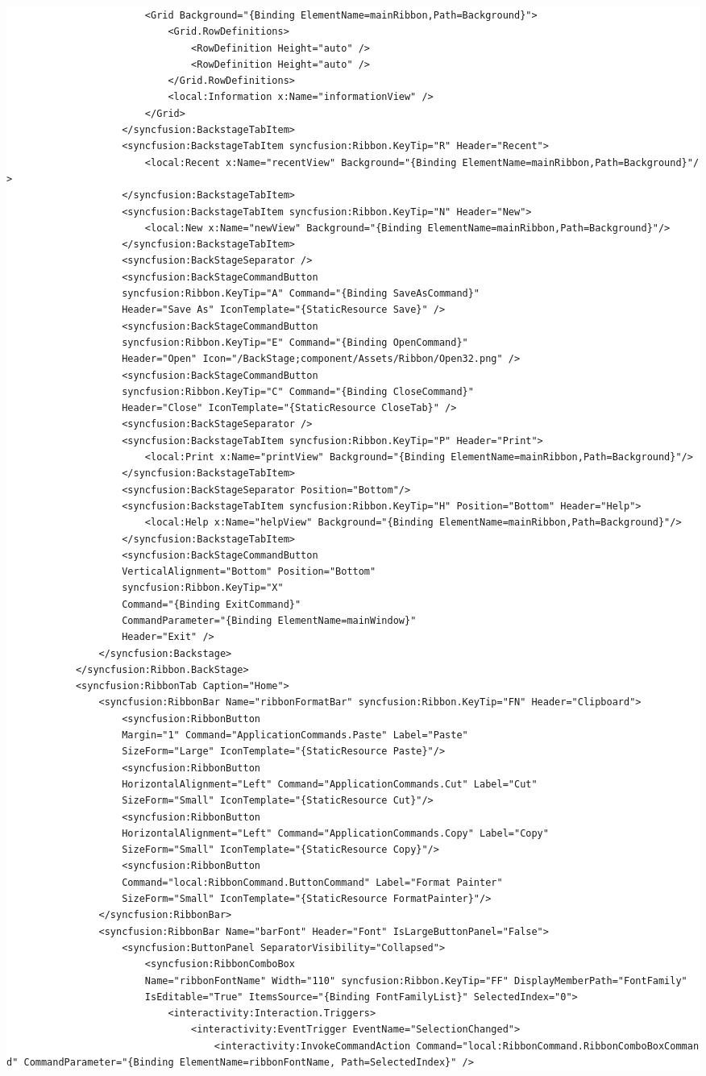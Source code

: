                             <Grid Background="{Binding ElementName=mainRibbon,Path=Background}">
                                <Grid.RowDefinitions>
                                    <RowDefinition Height="auto" />
                                    <RowDefinition Height="auto" />
                                </Grid.RowDefinitions>
                                <local:Information x:Name="informationView" />
                            </Grid>
                        </syncfusion:BackstageTabItem>
                        <syncfusion:BackstageTabItem syncfusion:Ribbon.KeyTip="R" Header="Recent">
                            <local:Recent x:Name="recentView" Background="{Binding ElementName=mainRibbon,Path=Background}"/>
                        </syncfusion:BackstageTabItem>
                        <syncfusion:BackstageTabItem syncfusion:Ribbon.KeyTip="N" Header="New">
                            <local:New x:Name="newView" Background="{Binding ElementName=mainRibbon,Path=Background}"/>
                        </syncfusion:BackstageTabItem>
                        <syncfusion:BackStageSeparator />
                        <syncfusion:BackStageCommandButton
                        syncfusion:Ribbon.KeyTip="A" Command="{Binding SaveAsCommand}"
                        Header="Save As" IconTemplate="{StaticResource Save}" />
                        <syncfusion:BackStageCommandButton
                        syncfusion:Ribbon.KeyTip="E" Command="{Binding OpenCommand}"
                        Header="Open" Icon="/BackStage;component/Assets/Ribbon/Open32.png" />
                        <syncfusion:BackStageCommandButton
                        syncfusion:Ribbon.KeyTip="C" Command="{Binding CloseCommand}"
                        Header="Close" IconTemplate="{StaticResource CloseTab}" />
                        <syncfusion:BackStageSeparator />
                        <syncfusion:BackstageTabItem syncfusion:Ribbon.KeyTip="P" Header="Print">
                            <local:Print x:Name="printView" Background="{Binding ElementName=mainRibbon,Path=Background}"/>
                        </syncfusion:BackstageTabItem>
                        <syncfusion:BackStageSeparator Position="Bottom"/>
                        <syncfusion:BackstageTabItem syncfusion:Ribbon.KeyTip="H" Position="Bottom" Header="Help">
                            <local:Help x:Name="helpView" Background="{Binding ElementName=mainRibbon,Path=Background}"/>
                        </syncfusion:BackstageTabItem>
                        <syncfusion:BackStageCommandButton
                        VerticalAlignment="Bottom" Position="Bottom"
                        syncfusion:Ribbon.KeyTip="X"
                        Command="{Binding ExitCommand}"
                        CommandParameter="{Binding ElementName=mainWindow}"
                        Header="Exit" />
                    </syncfusion:Backstage>
                </syncfusion:Ribbon.BackStage>
                <syncfusion:RibbonTab Caption="Home">
                    <syncfusion:RibbonBar Name="ribbonFormatBar" syncfusion:Ribbon.KeyTip="FN" Header="Clipboard">
                        <syncfusion:RibbonButton
                        Margin="1" Command="ApplicationCommands.Paste" Label="Paste"
                        SizeForm="Large" IconTemplate="{StaticResource Paste}"/>
                        <syncfusion:RibbonButton
                        HorizontalAlignment="Left" Command="ApplicationCommands.Cut" Label="Cut"
                        SizeForm="Small" IconTemplate="{StaticResource Cut}"/>
                        <syncfusion:RibbonButton
                        HorizontalAlignment="Left" Command="ApplicationCommands.Copy" Label="Copy"
                        SizeForm="Small" IconTemplate="{StaticResource Copy}"/>
                        <syncfusion:RibbonButton
                        Command="local:RibbonCommand.ButtonCommand" Label="Format Painter"
                        SizeForm="Small" IconTemplate="{StaticResource FormatPainter}"/>
                    </syncfusion:RibbonBar>
                    <syncfusion:RibbonBar Name="barFont" Header="Font" IsLargeButtonPanel="False">
                        <syncfusion:ButtonPanel SeparatorVisibility="Collapsed">
                            <syncfusion:RibbonComboBox
                            Name="ribbonFontName" Width="110" syncfusion:Ribbon.KeyTip="FF" DisplayMemberPath="FontFamily" 
                            IsEditable="True" ItemsSource="{Binding FontFamilyList}" SelectedIndex="0">
                                <interactivity:Interaction.Triggers>
                                    <interactivity:EventTrigger EventName="SelectionChanged">
                                        <interactivity:InvokeCommandAction Command="local:RibbonCommand.RibbonComboBoxCommand" CommandParameter="{Binding ElementName=ribbonFontName, Path=SelectedIndex}" />